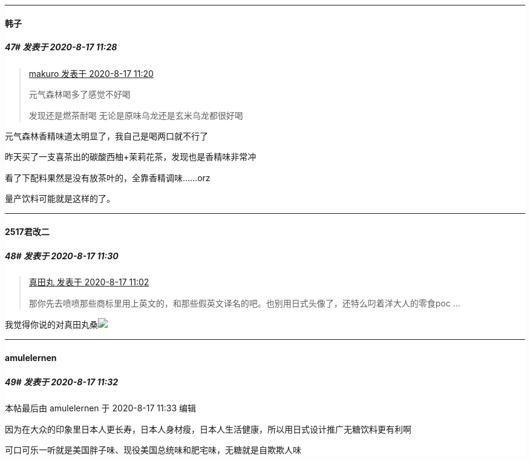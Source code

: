 


-----

####  韩子  
##### 47#       发表于 2020-8-17 11:28



<blockquote><a href="httphttps://bbs.saraba1st.com/2b/forum.php?mod=redirect&amp;goto=findpost&amp;pid=48458476&amp;ptid=1955099" target="_blank">makuro 发表于 2020-8-17 11:20</a>

元气森林喝多了感觉不好喝

发现还是燃茶耐喝 无论是原味乌龙还是玄米乌龙都很好喝</blockquote>
元气森林香精味道太明显了，我自己是喝两口就不行了

昨天买了一支喜茶出的碳酸西柚+茉莉花茶，发现也是香精味非常冲

看了下配料果然是没有放茶叶的，全靠香精调味……orz

量产饮料可能就是这样的了。







-----

####  2517君改二  
##### 48#       发表于 2020-8-17 11:30



<blockquote><a href="httphttps://bbs.saraba1st.com/2b/forum.php?mod=redirect&amp;goto=findpost&amp;pid=48458241&amp;ptid=1955099" target="_blank">真田丸 发表于 2020-8-17 11:02</a>

那你先去喷喷那些商标里用上英文的，和那些假英文译名的吧。也别用日式头像了，还特么叼着洋大人的零食poc ...</blockquote>
我觉得你说的对真田丸桑<img src="https://static.saraba1st.com/image/smiley/face2017/037.png" referrerpolicy="no-referrer">







-----

####  amulelernen  
##### 49#       发表于 2020-8-17 11:32



 本帖最后由 amulelernen 于 2020-8-17 11:33 编辑 

因为在大众的印象里日本人更长寿，日本人身材瘦，日本人生活健康，所以用日式设计推广无糖饮料更有利啊

可口可乐一听就是美国胖子味、现役美国总统味和肥宅味，无糖就是自欺欺人味





